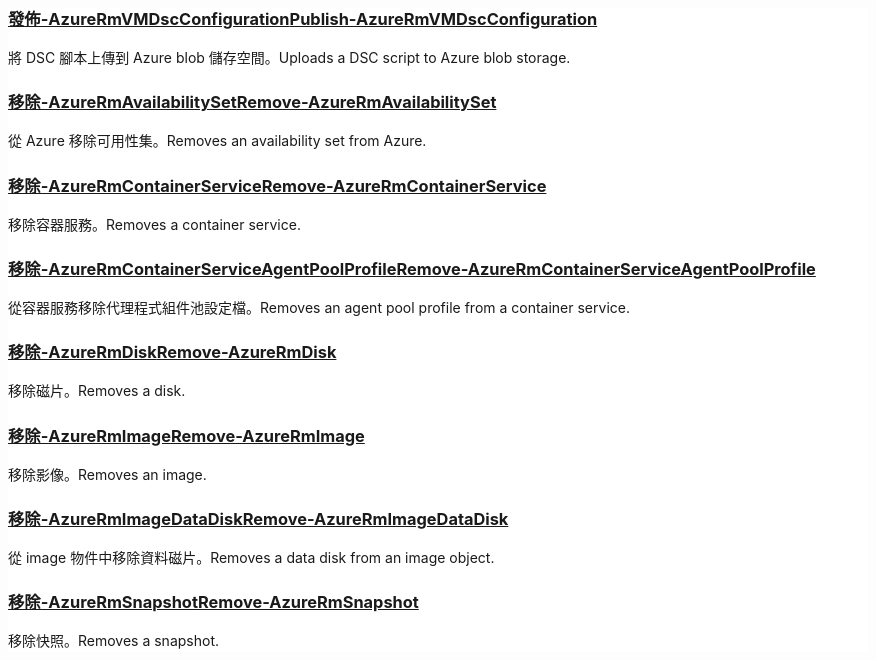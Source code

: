 ### [<span data-ttu-id="da56d-263">發佈-AzureRmVMDscConfiguration</span><span class="sxs-lookup"><span data-stu-id="da56d-263">Publish-AzureRmVMDscConfiguration</span></span>](Publish-AzureRmVMDscConfiguration.md)
<span data-ttu-id="da56d-264">將 DSC 腳本上傳到 Azure blob 儲存空間。</span><span class="sxs-lookup"><span data-stu-id="da56d-264">Uploads a DSC script to Azure blob storage.</span></span>

### [<span data-ttu-id="da56d-265">移除-AzureRmAvailabilitySet</span><span class="sxs-lookup"><span data-stu-id="da56d-265">Remove-AzureRmAvailabilitySet</span></span>](Remove-AzureRmAvailabilitySet.md)
<span data-ttu-id="da56d-266">從 Azure 移除可用性集。</span><span class="sxs-lookup"><span data-stu-id="da56d-266">Removes an availability set from Azure.</span></span>

### [<span data-ttu-id="da56d-267">移除-AzureRmContainerService</span><span class="sxs-lookup"><span data-stu-id="da56d-267">Remove-AzureRmContainerService</span></span>](Remove-AzureRmContainerService.md)
<span data-ttu-id="da56d-268">移除容器服務。</span><span class="sxs-lookup"><span data-stu-id="da56d-268">Removes a container service.</span></span>

### [<span data-ttu-id="da56d-269">移除-AzureRmContainerServiceAgentPoolProfile</span><span class="sxs-lookup"><span data-stu-id="da56d-269">Remove-AzureRmContainerServiceAgentPoolProfile</span></span>](Remove-AzureRmContainerServiceAgentPoolProfile.md)
<span data-ttu-id="da56d-270">從容器服務移除代理程式組件池設定檔。</span><span class="sxs-lookup"><span data-stu-id="da56d-270">Removes an agent pool profile from a container service.</span></span>

### [<span data-ttu-id="da56d-271">移除-AzureRmDisk</span><span class="sxs-lookup"><span data-stu-id="da56d-271">Remove-AzureRmDisk</span></span>](Remove-AzureRmDisk.md)
<span data-ttu-id="da56d-272">移除磁片。</span><span class="sxs-lookup"><span data-stu-id="da56d-272">Removes a disk.</span></span>

### [<span data-ttu-id="da56d-273">移除-AzureRmImage</span><span class="sxs-lookup"><span data-stu-id="da56d-273">Remove-AzureRmImage</span></span>](Remove-AzureRmImage.md)
<span data-ttu-id="da56d-274">移除影像。</span><span class="sxs-lookup"><span data-stu-id="da56d-274">Removes an image.</span></span>

### [<span data-ttu-id="da56d-275">移除-AzureRmImageDataDisk</span><span class="sxs-lookup"><span data-stu-id="da56d-275">Remove-AzureRmImageDataDisk</span></span>](Remove-AzureRmImageDataDisk.md)
<span data-ttu-id="da56d-276">從 image 物件中移除資料磁片。</span><span class="sxs-lookup"><span data-stu-id="da56d-276">Removes a data disk from an image object.</span></span>

### [<span data-ttu-id="da56d-277">移除-AzureRmSnapshot</span><span class="sxs-lookup"><span data-stu-id="da56d-277">Remove-AzureRmSnapshot</span></span>](Remove-AzureRmSnapshot.md)
<span data-ttu-id="da56d-278">移除快照。</span><span class="sxs-lookup"><span data-stu-id="da56d-278">Removes a snapshot.</span></span>
